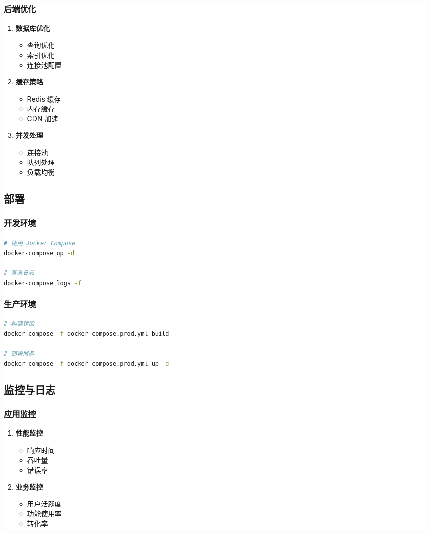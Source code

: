 ### 后端优化

1. **数据库优化**
   - 查询优化
   - 索引优化
   - 连接池配置

2. **缓存策略**
   - Redis 缓存
   - 内存缓存
   - CDN 加速

3. **并发处理**
   - 连接池
   - 队列处理
   - 负载均衡

## 部署

### 开发环境

```bash
# 使用 Docker Compose
docker-compose up -d

# 查看日志
docker-compose logs -f
```

### 生产环境

```bash
# 构建镜像
docker-compose -f docker-compose.prod.yml build

# 部署服务
docker-compose -f docker-compose.prod.yml up -d
```

## 监控与日志

### 应用监控

1. **性能监控**
   - 响应时间
   - 吞吐量
   - 错误率

2. **业务监控**
   - 用户活跃度
   - 功能使用率
   - 转化率
